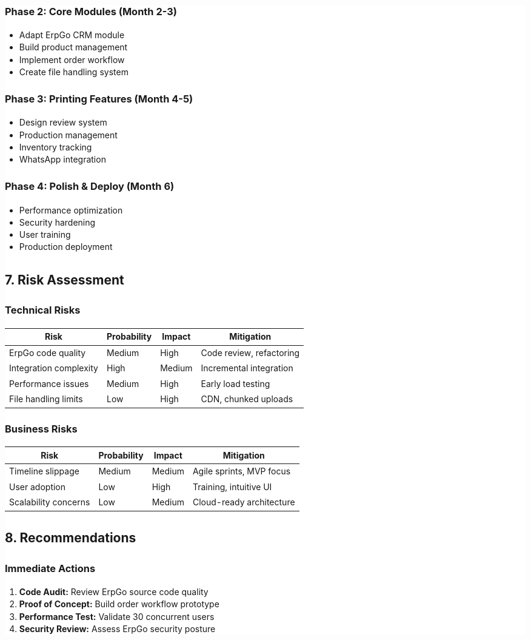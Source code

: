 ### Phase 2: Core Modules (Month 2-3)
- Adapt ErpGo CRM module
- Build product management
- Implement order workflow
- Create file handling system

### Phase 3: Printing Features (Month 4-5)
- Design review system
- Production management
- Inventory tracking
- WhatsApp integration

### Phase 4: Polish & Deploy (Month 6)
- Performance optimization
- Security hardening
- User training
- Production deployment

## 7. Risk Assessment

### Technical Risks

| Risk | Probability | Impact | Mitigation |
|------|------------|--------|------------|
| ErpGo code quality | Medium | High | Code review, refactoring |
| Integration complexity | High | Medium | Incremental integration |
| Performance issues | Medium | High | Early load testing |
| File handling limits | Low | High | CDN, chunked uploads |

### Business Risks

| Risk | Probability | Impact | Mitigation |
|------|------------|--------|------------|
| Timeline slippage | Medium | Medium | Agile sprints, MVP focus |
| User adoption | Low | High | Training, intuitive UI |
| Scalability concerns | Low | Medium | Cloud-ready architecture |

## 8. Recommendations

### Immediate Actions
1. **Code Audit:** Review ErpGo source code quality
2. **Proof of Concept:** Build order workflow prototype
3. **Performance Test:** Validate 30 concurrent users
4. **Security Review:** Assess ErpGo security posture
